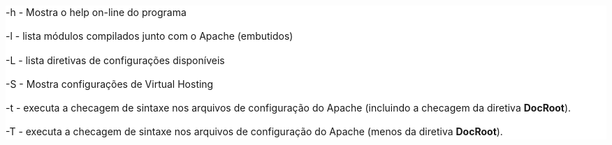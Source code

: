 
<listitem>

<literal>-h - Mostra o help on-line do programa


<listitem>

<literal>-l - lista módulos compilados junto com o Apache (embutidos)


<listitem>

<literal>-L - lista diretivas de configurações disponíveis


<listitem>

<literal>-S - Mostra configurações de Virtual Hosting


<listitem>

<literal>-t - executa a checagem de sintaxe nos arquivos de
configuração do Apache (incluindo a checagem da diretiva
**DocRoot**).


<listitem>

<literal>-T - executa a checagem de sintaxe nos arquivos de
configuração do <command>Apache (menos da diretiva
**DocRoot**).








